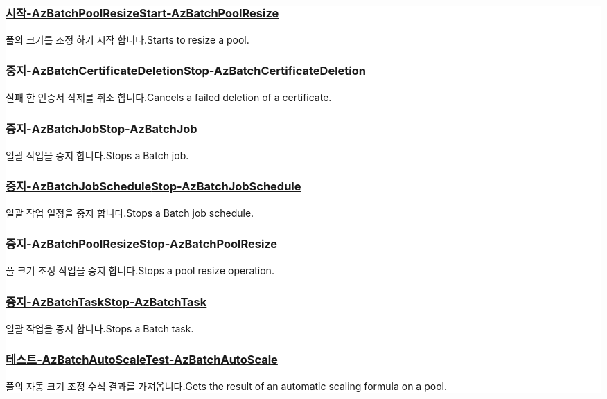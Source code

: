### [<span data-ttu-id="5bc63-233">시작-AzBatchPoolResize</span><span class="sxs-lookup"><span data-stu-id="5bc63-233">Start-AzBatchPoolResize</span></span>](Start-AzBatchPoolResize.md)
<span data-ttu-id="5bc63-234">풀의 크기를 조정 하기 시작 합니다.</span><span class="sxs-lookup"><span data-stu-id="5bc63-234">Starts to resize a pool.</span></span>

### [<span data-ttu-id="5bc63-235">중지-AzBatchCertificateDeletion</span><span class="sxs-lookup"><span data-stu-id="5bc63-235">Stop-AzBatchCertificateDeletion</span></span>](Stop-AzBatchCertificateDeletion.md)
<span data-ttu-id="5bc63-236">실패 한 인증서 삭제를 취소 합니다.</span><span class="sxs-lookup"><span data-stu-id="5bc63-236">Cancels a failed deletion of a certificate.</span></span>

### [<span data-ttu-id="5bc63-237">중지-AzBatchJob</span><span class="sxs-lookup"><span data-stu-id="5bc63-237">Stop-AzBatchJob</span></span>](Stop-AzBatchJob.md)
<span data-ttu-id="5bc63-238">일괄 작업을 중지 합니다.</span><span class="sxs-lookup"><span data-stu-id="5bc63-238">Stops a Batch job.</span></span>

### [<span data-ttu-id="5bc63-239">중지-AzBatchJobSchedule</span><span class="sxs-lookup"><span data-stu-id="5bc63-239">Stop-AzBatchJobSchedule</span></span>](Stop-AzBatchJobSchedule.md)
<span data-ttu-id="5bc63-240">일괄 작업 일정을 중지 합니다.</span><span class="sxs-lookup"><span data-stu-id="5bc63-240">Stops a Batch job schedule.</span></span>

### [<span data-ttu-id="5bc63-241">중지-AzBatchPoolResize</span><span class="sxs-lookup"><span data-stu-id="5bc63-241">Stop-AzBatchPoolResize</span></span>](Stop-AzBatchPoolResize.md)
<span data-ttu-id="5bc63-242">풀 크기 조정 작업을 중지 합니다.</span><span class="sxs-lookup"><span data-stu-id="5bc63-242">Stops a pool resize operation.</span></span>

### [<span data-ttu-id="5bc63-243">중지-AzBatchTask</span><span class="sxs-lookup"><span data-stu-id="5bc63-243">Stop-AzBatchTask</span></span>](Stop-AzBatchTask.md)
<span data-ttu-id="5bc63-244">일괄 작업을 중지 합니다.</span><span class="sxs-lookup"><span data-stu-id="5bc63-244">Stops a Batch task.</span></span>

### [<span data-ttu-id="5bc63-245">테스트-AzBatchAutoScale</span><span class="sxs-lookup"><span data-stu-id="5bc63-245">Test-AzBatchAutoScale</span></span>](Test-AzBatchAutoScale.md)
<span data-ttu-id="5bc63-246">풀의 자동 크기 조정 수식 결과를 가져옵니다.</span><span class="sxs-lookup"><span data-stu-id="5bc63-246">Gets the result of an automatic scaling formula on a pool.</span></span>

